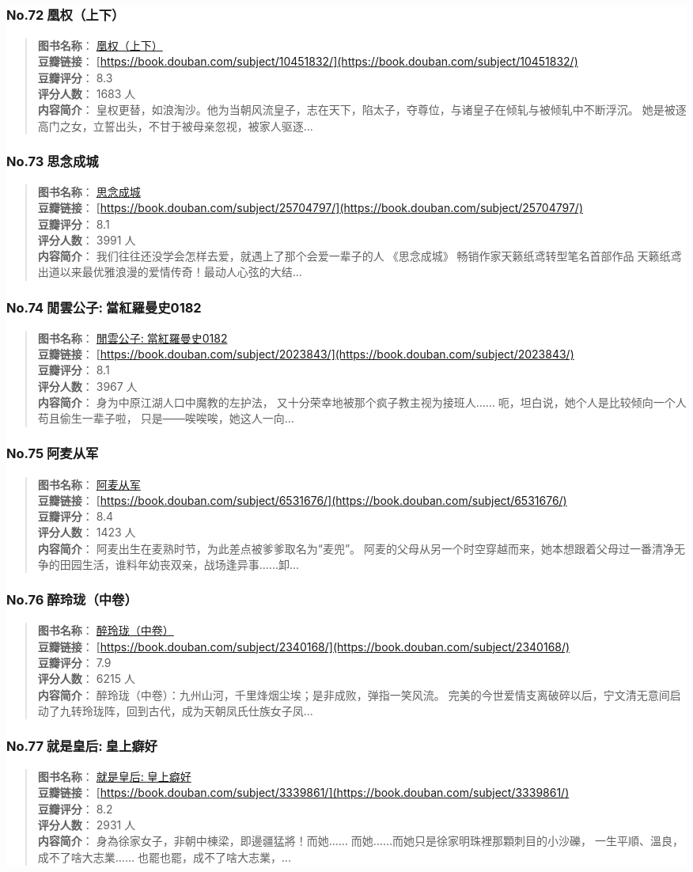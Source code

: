 ### No.72 凰权（上下）
 > **图书名称**： [凰权（上下）](https://book.douban.com/subject/10451832/)  
 > **豆瓣链接**： [https://book.douban.com/subject/10451832/](https://book.douban.com/subject/10451832/)  
 > **豆瓣评分**： 8.3  
 > **评分人数**： 1683 人  
 > **内容简介**： 皇权更替，如浪淘沙。他为当朝风流皇子，志在天下，陷太子，夺尊位，与诸皇子在倾轧与被倾轧中不断浮沉。
她是被逐高门之女，立誓出头，不甘于被母亲忽视，被家人驱逐...  

### No.73 思念成城
 > **图书名称**： [思念成城](https://book.douban.com/subject/25704797/)  
 > **豆瓣链接**： [https://book.douban.com/subject/25704797/](https://book.douban.com/subject/25704797/)  
 > **豆瓣评分**： 8.1  
 > **评分人数**： 3991 人  
 > **内容简介**： 我们往往还没学会怎样去爱，就遇上了那个会爱一辈子的人
《思念成城》
畅销作家天籁纸鸢转型笔名首部作品
天籁纸鸢出道以来最优雅浪漫的爱情传奇！最动人心弦的大结...  

### No.74 閒雲公子: 當紅羅曼史0182
 > **图书名称**： [閒雲公子: 當紅羅曼史0182](https://book.douban.com/subject/2023843/)  
 > **豆瓣链接**： [https://book.douban.com/subject/2023843/](https://book.douban.com/subject/2023843/)  
 > **豆瓣评分**： 8.1  
 > **评分人数**： 3967 人  
 > **内容简介**： 身为中原江湖人口中魔教的左护法，
又十分荣幸地被那个疯子教主视为接班人……
呃，坦白说，她个人是比较倾向一个人苟且偷生一辈子啦，
只是——唉唉唉，她这人一向...  

### No.75 阿麦从军
 > **图书名称**： [阿麦从军](https://book.douban.com/subject/6531676/)  
 > **豆瓣链接**： [https://book.douban.com/subject/6531676/](https://book.douban.com/subject/6531676/)  
 > **豆瓣评分**： 8.4  
 > **评分人数**： 1423 人  
 > **内容简介**： 阿麦出生在麦熟时节，为此差点被爹爹取名为“麦兜”。
阿麦的父母从另一个时空穿越而来，她本想跟着父母过一番清净无争的田园生活，谁料年幼丧双亲，战场逢异事……卸...  

### No.76 醉玲珑（中卷）
 > **图书名称**： [醉玲珑（中卷）](https://book.douban.com/subject/2340168/)  
 > **豆瓣链接**： [https://book.douban.com/subject/2340168/](https://book.douban.com/subject/2340168/)  
 > **豆瓣评分**： 7.9  
 > **评分人数**： 6215 人  
 > **内容简介**： 醉玲珑（中卷）：九州山河，千里烽烟尘埃；是非成败，弹指一笑风流。
完美的今世爱情支离破碎以后，宁文清无意间启动了九转玲珑阵，回到古代，成为天朝凤氏仕族女子凤...  

### No.77 就是皇后: 皇上癖好
 > **图书名称**： [就是皇后: 皇上癖好](https://book.douban.com/subject/3339861/)  
 > **豆瓣链接**： [https://book.douban.com/subject/3339861/](https://book.douban.com/subject/3339861/)  
 > **豆瓣评分**： 8.2  
 > **评分人数**： 2931 人  
 > **内容简介**： 身為徐家女子，非朝中棟梁，即邊疆猛將！而她……
而她……而她只是徐家明珠裡那顆刺目的小沙礫，
一生平順、溫良，成不了啥大志業……
也罷也罷，成不了啥大志業，...  
